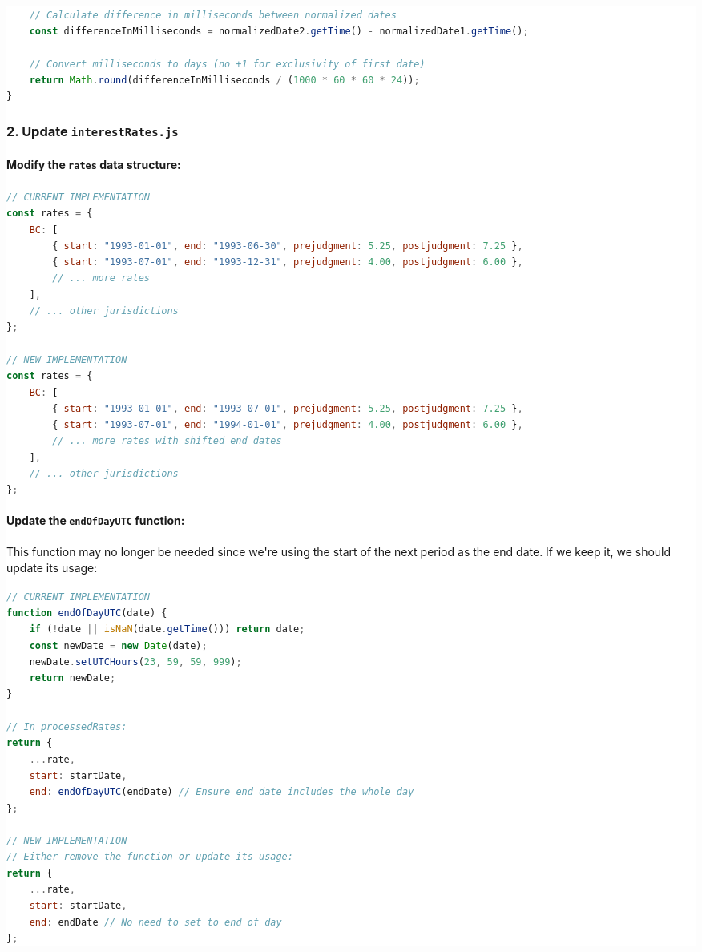 ```javascript
    // Calculate difference in milliseconds between normalized dates
    const differenceInMilliseconds = normalizedDate2.getTime() - normalizedDate1.getTime();
    
    // Convert milliseconds to days (no +1 for exclusivity of first date)
    return Math.round(differenceInMilliseconds / (1000 * 60 * 60 * 24));
}
```

### 2\. Update `interestRates.js`

#### Modify the `rates` data structure:

```javascript
// CURRENT IMPLEMENTATION
const rates = {
    BC: [
        { start: "1993-01-01", end: "1993-06-30", prejudgment: 5.25, postjudgment: 7.25 },
        { start: "1993-07-01", end: "1993-12-31", prejudgment: 4.00, postjudgment: 6.00 },
        // ... more rates
    ],
    // ... other jurisdictions
};

// NEW IMPLEMENTATION
const rates = {
    BC: [
        { start: "1993-01-01", end: "1993-07-01", prejudgment: 5.25, postjudgment: 7.25 },
        { start: "1993-07-01", end: "1994-01-01", prejudgment: 4.00, postjudgment: 6.00 },
        // ... more rates with shifted end dates
    ],
    // ... other jurisdictions
};
```

#### Update the `endOfDayUTC` function:

This function may no longer be needed since we're using the start of the next period as the end date. If we keep it, we should update its usage:

```javascript
// CURRENT IMPLEMENTATION
function endOfDayUTC(date) {
    if (!date || isNaN(date.getTime())) return date;
    const newDate = new Date(date);
    newDate.setUTCHours(23, 59, 59, 999);
    return newDate;
}

// In processedRates:
return {
    ...rate,
    start: startDate,
    end: endOfDayUTC(endDate) // Ensure end date includes the whole day
};

// NEW IMPLEMENTATION
// Either remove the function or update its usage:
return {
    ...rate,
    start: startDate,
    end: endDate // No need to set to end of day
};
```
